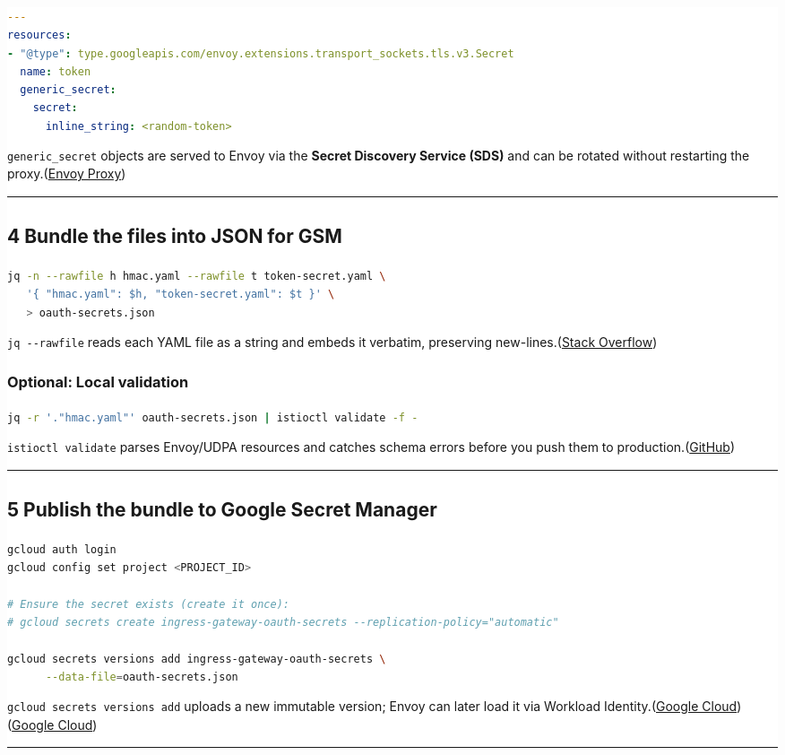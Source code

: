 ```yaml
---
resources:
- "@type": type.googleapis.com/envoy.extensions.transport_sockets.tls.v3.Secret
  name: token
  generic_secret:
    secret:
      inline_string: <random-token>
```

`generic_secret` objects are served to Envoy via the **Secret Discovery Service (SDS)** and can be rotated without restarting the proxy.([Envoy Proxy][3])

---

## 4  Bundle the files into JSON for GSM

```bash
jq -n --rawfile h hmac.yaml --rawfile t token-secret.yaml \
   '{ "hmac.yaml": $h, "token-secret.yaml": $t }' \
   > oauth-secrets.json
```

`jq --rawfile` reads each YAML file as a string and embeds it verbatim, preserving new-lines.([Stack Overflow][4])

### Optional: Local validation

```bash
jq -r '."hmac.yaml"' oauth-secrets.json | istioctl validate -f -
```

`istioctl validate` parses Envoy/UDPA resources and catches schema errors before you push them to production.([GitHub][5])

---

## 5  Publish the bundle to Google Secret Manager

```bash
gcloud auth login
gcloud config set project <PROJECT_ID>

# Ensure the secret exists (create it once):
# gcloud secrets create ingress-gateway-oauth-secrets --replication-policy="automatic"

gcloud secrets versions add ingress-gateway-oauth-secrets \
      --data-file=oauth-secrets.json
```

`gcloud secrets versions add` uploads a new immutable version; Envoy can later load it via Workload Identity.([Google Cloud][6]) ([Google Cloud][7])

---


[1]: https://istio.io/latest/docs/reference/config/networking/envoy-filter/?utm_source=chatgpt.com "Envoy Filter - Istio"
[2]: https://docs.python.org/3/library/secrets.html?utm_source=chatgpt.com "secrets — Generate secure random numbers for managing secrets ..."
[3]: https://www.envoyproxy.io/docs/envoy/latest/configuration/security/secret?utm_source=chatgpt.com "Secret discovery service (SDS) - Envoy proxy"
[4]: https://stackoverflow.com/questions/67596741/how-to-combine-two-json-variables-using-jq?utm_source=chatgpt.com "how to combine two json variables using jq - Stack Overflow"
[5]: https://github.com/istio/istio/wiki/EnvoyFilter-Samples?utm_source=chatgpt.com "EnvoyFilter Samples · istio/istio Wiki - GitHub"
[6]: https://cloud.google.com/sdk/gcloud/reference/secrets/versions/add?utm_source=chatgpt.com "gcloud secrets versions add | Google Cloud CLI Documentation"
[7]: https://cloud.google.com/secret-manager/docs/add-secret-version "Add a secret version  |  Secret Manager Documentation  |  Google Cloud"
[8]: https://kubernetes.io/docs/concepts/configuration/secret/?utm_source=chatgpt.com "Secrets | Kubernetes"
[9]: https://www.envoyproxy.io/docs/envoy/latest/configuration/http/http_filters/oauth2_filter?utm_source=chatgpt.com "OAuth2 — envoy 1.35.0-dev-f2a1a6 documentation"
[10]: https://github.com/salrashid123/envoy_oauth2 "GitHub - salrashid123/envoy_oauth2: Envoy Oauth2 Filter helloworld"
[11]: https://www.envoyproxy.io/docs/envoy/latest/configuration/security/secret "Secret discovery service (SDS) — envoy 1.35.0-dev-2b9efa documentation"
[12]: https://istio.io/latest/docs/ambient/usage/verify-mtls-enabled/?utm_source=chatgpt.com "Verify mutual TLS is enabled - Istio"
[13]: https://github.com/istio/istio/wiki/EnvoyFilter-Samples "EnvoyFilter Samples · istio/istio Wiki · GitHub"